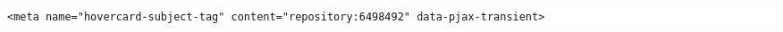   <script crossorigin="anonymous" defer="defer" integrity="sha512-WSpfSVLXZMsl64WP3IGMOBb3uDEyR2q4HoQHzea8UeO8aBh1DiKAeoZ1qbfzx/OWnz0HQqx2pDiBB9wI1bRQ5g==" type="application/javascript" src="https://github.githubassets.com/assets/repositories-592a5f49.js"></script>
<script crossorigin="anonymous" defer="defer" integrity="sha512-tSnUsdlbqbVl9w12DPULfAYz14KCDuCVpzc/b4hV54jZT+8LUKqBxG5mPEzNzLyhh1nKAeueWHYy3sJv0DLVaw==" type="application/javascript" src="https://github.githubassets.com/assets/diffs-b529d4b1.js"></script>

  <meta name="viewport" content="width=device-width">
  
  <title>javascript/README.md at master · airbnb/javascript</title>
    <meta name="description" content="JavaScript Style Guide. Contribute to airbnb/javascript development by creating an account on GitHub.">
    <link rel="search" type="application/opensearchdescription+xml" href="/opensearch.xml" title="GitHub">
  <link rel="fluid-icon" href="https://github.com/fluidicon.png" title="GitHub">
  <meta property="fb:app_id" content="1401488693436528">
  <meta name="apple-itunes-app" content="app-id=1477376905" />
    <meta name="twitter:image:src" content="https://opengraph.githubassets.com/c45dd012bfddeff36e2f3a4f20371cf30c743b3437f685e5df3fd4c83ce0b239/airbnb/javascript" /><meta name="twitter:site" content="@github" /><meta name="twitter:card" content="summary_large_image" /><meta name="twitter:title" content="javascript/README.md at master · airbnb/javascript" /><meta name="twitter:description" content="JavaScript Style Guide. Contribute to airbnb/javascript development by creating an account on GitHub." />
    <meta property="og:image" content="https://opengraph.githubassets.com/c45dd012bfddeff36e2f3a4f20371cf30c743b3437f685e5df3fd4c83ce0b239/airbnb/javascript" /><meta property="og:image:alt" content="JavaScript Style Guide. Contribute to airbnb/javascript development by creating an account on GitHub." /><meta property="og:image:width" content="1200" /><meta property="og:image:height" content="600" /><meta property="og:site_name" content="GitHub" /><meta property="og:type" content="object" /><meta property="og:title" content="javascript/README.md at master · airbnb/javascript" /><meta property="og:url" content="https://github.com/airbnb/javascript" /><meta property="og:description" content="JavaScript Style Guide. Contribute to airbnb/javascript development by creating an account on GitHub." />



    

  <link rel="assets" href="https://github.githubassets.com/">
    <link rel="shared-web-socket" href="wss://alive.github.com/_sockets/u/50528874/ws?session=eyJ2IjoiVjMiLCJ1Ijo1MDUyODg3NCwicyI6NzMyOTA4NTYzLCJjIjoxMjgwMTQ4NjY4LCJ0IjoxNjI4NDI0NzA3fQ==--a2423e24f71e1978279f208147f55179d734f96049792f3c36ee3a4413c6348f" data-refresh-url="/_alive" data-session-id="8d51c7d28c636eeef5565dd5e337e763436a7e2a4c517ee11a44a21ca9e36b0f">
    <link rel="shared-web-socket-src" href="/socket-worker-3f088aa2.js">
  <link rel="sudo-modal" href="/sessions/sudo_modal">

  <meta name="request-id" content="219F:C8F7:2E21B96:30154C5:610FC9F5" data-pjax-transient="true" /><meta name="html-safe-nonce" content="de309451758bff10c4f0f5964045142b0cd270d338701b912bd23ecff7f279da" data-pjax-transient="true" /><meta name="visitor-payload" content="eyJyZWZlcnJlciI6Imh0dHBzOi8vZ2l0aHViLmNvbS9haXJibmIvamF2YXNjcmlwdC9maW5kL21hc3RlciIsInJlcXVlc3RfaWQiOiIyMTlGOkM4Rjc6MkUyMUI5NjozMDE1NEM1OjYxMEZDOUY1IiwidmlzaXRvcl9pZCI6IjYzMTk1NDQxOTQzODQ3NTExNzIiLCJyZWdpb25fZWRnZSI6ImZyYSIsInJlZ2lvbl9yZW5kZXIiOiJpYWQifQ==" data-pjax-transient="true" /><meta name="visitor-hmac" content="d001e9a9a10294aaa91ec15e6a9e392e238f274bce6eefe13e29f472e8944cc3" data-pjax-transient="true" />

    <meta name="hovercard-subject-tag" content="repository:6498492" data-pjax-transient>


  <meta name="github-keyboard-shortcuts" content="repository,source-code" data-pjax-transient="true" />
